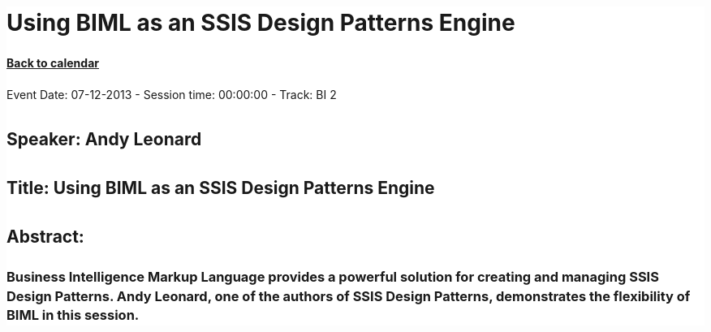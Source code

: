 # Using BIML as an SSIS Design Patterns Engine 
#### [Back to calendar](#SQLSaturday-#233-Washington-DC-2013)
Event Date: 07-12-2013 - Session time: 00:00:00 - Track: BI 2
## Speaker: Andy Leonard
## Title: Using BIML as an SSIS Design Patterns Engine 
## Abstract:
### Business Intelligence Markup Language provides a powerful solution for creating and managing SSIS Design Patterns. Andy Leonard, one of the authors of SSIS Design Patterns, demonstrates the flexibility of BIML in this session.
